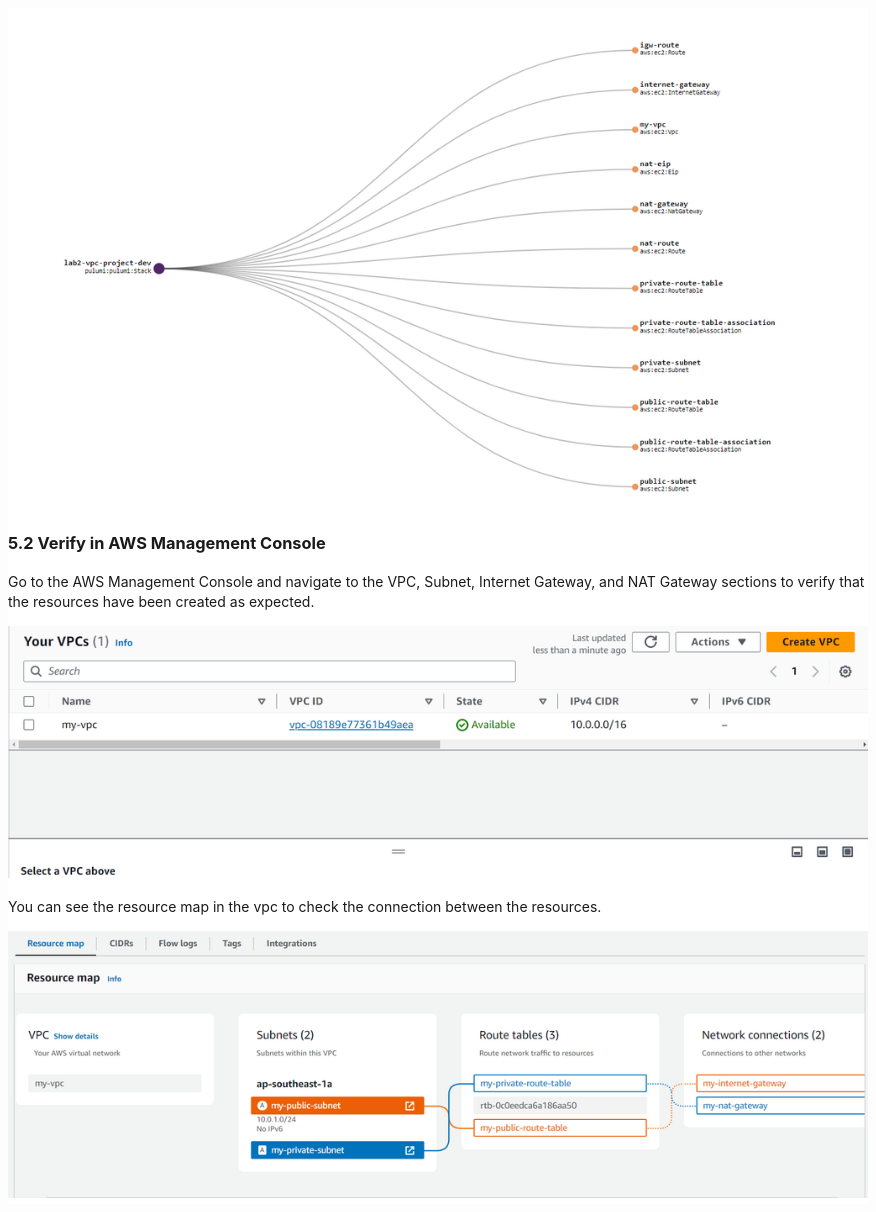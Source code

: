 ![alt text](./images/pulumi-python-03.png)

### 5.2 Verify in AWS Management Console

Go to the AWS Management Console and navigate to the VPC, Subnet, Internet Gateway, and NAT Gateway sections to verify that the resources have been created as expected.

![alt text](./images/pulumi-python-04.png)

You can see the resource map in the vpc to check the connection between the resources.

![alt text](./images/pulumi-python-05.png)
